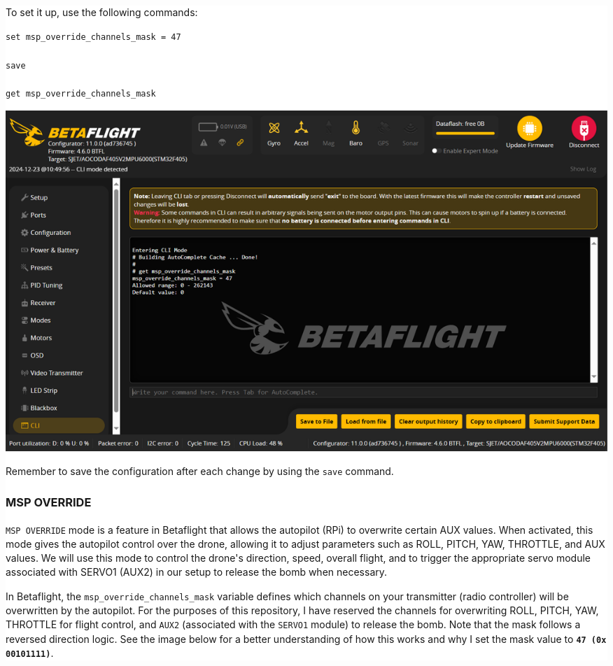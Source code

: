    To set it up, use the following commands:
   ```cli
   set msp_override_channels_mask = 47

   save

   get msp_override_channels_mask
   ```

   ![image](assets/bf_4_6_0_cli.png)

Remember to save the configuration after each change by using the `save` command.

### MSP OVERRIDE
`MSP OVERRIDE` mode is a feature in Betaflight that allows the autopilot (RPi) to overwrite certain AUX values. When activated, this mode gives the autopilot control over the drone, allowing it to adjust parameters such as ROLL, PITCH, YAW, THROTTLE, and AUX values. We will use this mode to control the drone's direction, speed, overall flight, and to trigger the appropriate servo module associated with SERVO1 (AUX2) in our setup to release the bomb when necessary.

In Betaflight, the `msp_override_channels_mask` variable defines which channels on your transmitter (radio controller) will be overwritten by the autopilot. For the purposes of this repository, I have reserved the channels for overwriting ROLL, PITCH, YAW, THROTTLE for flight control, and `AUX2` (associated with the `SERVO1` module) to release the bomb. Note that the mask follows a reversed direction logic. See the image below for a better understanding of how this works and why I set the mask value to **`47 (0x00101111)`**.
